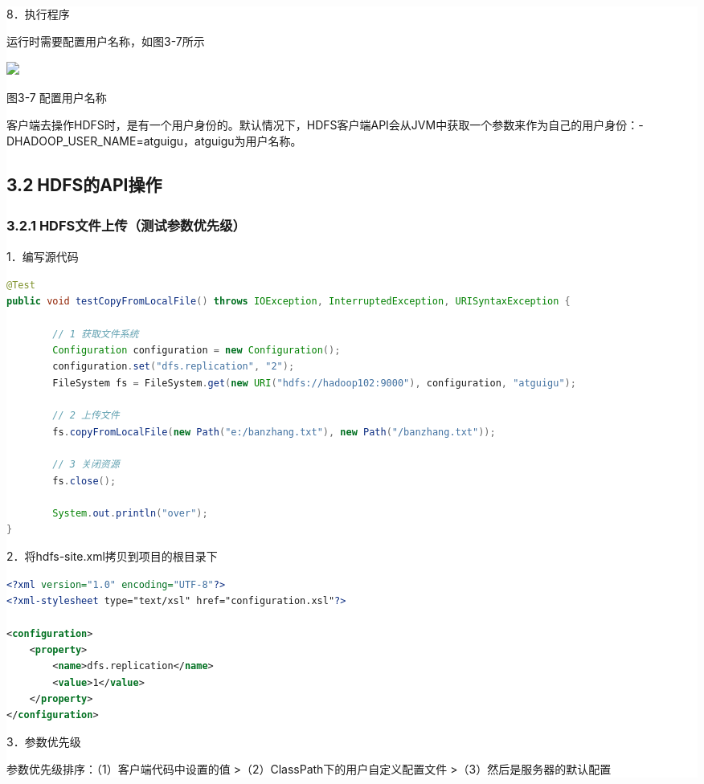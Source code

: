 8．执行程序

运行时需要配置用户名称，如图3-7所示

![](5603d89bd4d7cd4683ff9b6aa2455ffa.png)

图3-7 配置用户名称

客户端去操作HDFS时，是有一个用户身份的。默认情况下，HDFS客户端API会从JVM中获取一个参数来作为自己的用户身份：-DHADOOP_USER_NAME=atguigu，atguigu为用户名称。

## 3.2 HDFS的API操作

### 3.2.1 HDFS文件上传（测试参数优先级）

1．编写源代码

```java
@Test
public void testCopyFromLocalFile() throws IOException, InterruptedException, URISyntaxException {

		// 1 获取文件系统
		Configuration configuration = new Configuration();
		configuration.set("dfs.replication", "2");
		FileSystem fs = FileSystem.get(new URI("hdfs://hadoop102:9000"), configuration, "atguigu");

		// 2 上传文件
		fs.copyFromLocalFile(new Path("e:/banzhang.txt"), new Path("/banzhang.txt"));

		// 3 关闭资源
		fs.close();

		System.out.println("over");
}
```

2．将hdfs-site.xml拷贝到项目的根目录下

```xml
<?xml version="1.0" encoding="UTF-8"?>
<?xml-stylesheet type="text/xsl" href="configuration.xsl"?>

<configuration>
	<property>
		<name>dfs.replication</name>
        <value>1</value>
	</property>
</configuration>
```

3．参数优先级

参数优先级排序：（1）客户端代码中设置的值 \>（2）ClassPath下的用户自定义配置文件
\>（3）然后是服务器的默认配置
